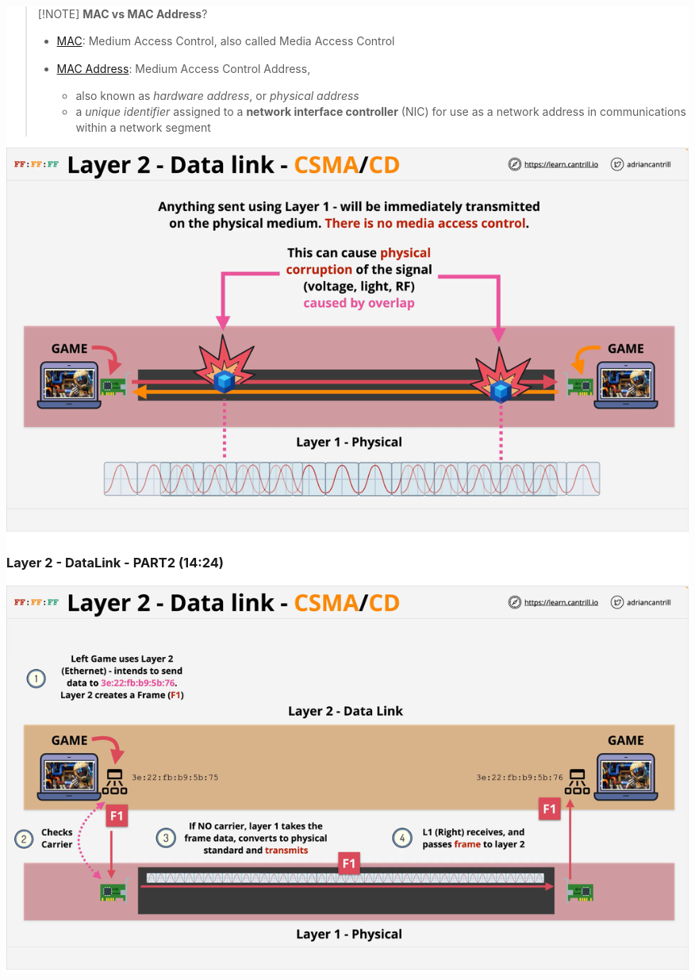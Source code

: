 > [!NOTE] **MAC vs MAC Address**?
>
> - [MAC](https://www.wikiwand.com/en/Medium_access_control): Medium Access Control, also called Media Access Control
> - [MAC Address](https://www.wikiwand.com/en/MAC_address): Medium Access Control Address,
>
>   - also known as _hardware address_, or _physical address_
>   - a _unique identifier_ assigned to a **network interface controller** (NIC) for use as a network address in communications within a network segment

![Alt text](<images/Screenshot 2023-09-28 at 11.28.56 - Layer_2_-_DataLink_-_PART1__learn.cantrill.io_-_Pe.png>)

### Layer 2 - DataLink - PART2 (14:24)

![Alt text](<images/Screenshot 2023-09-28 at 12.15.32 - Layer_2_-_DataLink_-_PART2__learn.cantrill.io_and_.png>)